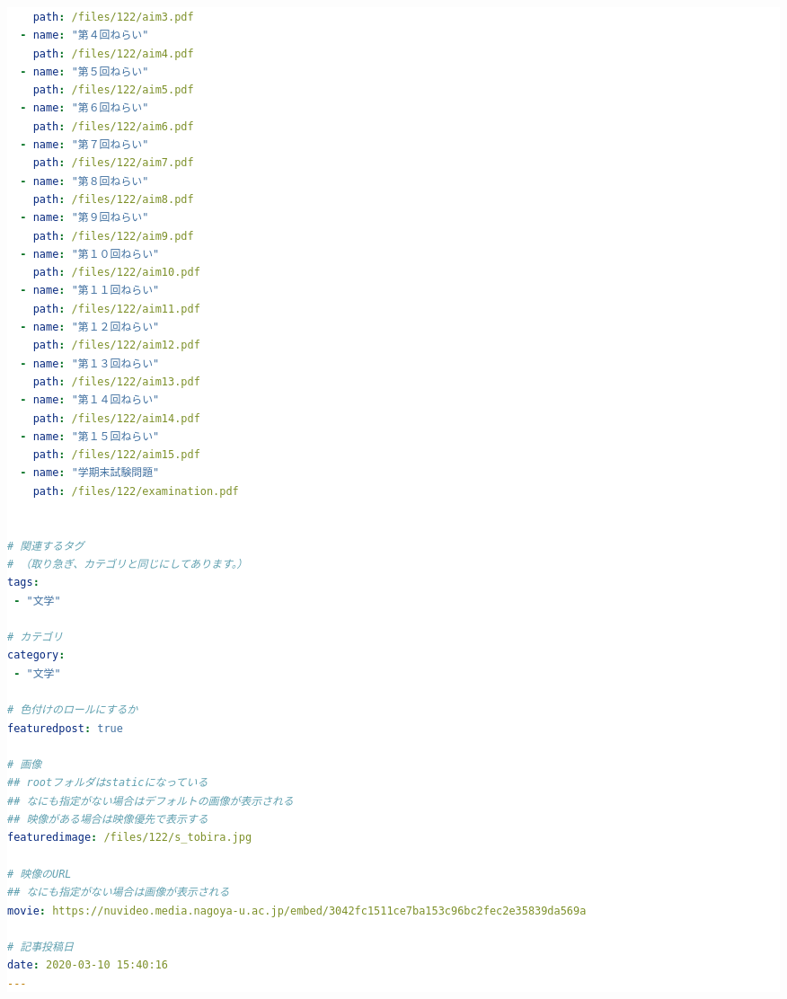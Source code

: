 ```yaml
    path: /files/122/aim3.pdf
  - name: "第４回ねらい" 
    path: /files/122/aim4.pdf
  - name: "第５回ねらい" 
    path: /files/122/aim5.pdf
  - name: "第６回ねらい" 
    path: /files/122/aim6.pdf
  - name: "第７回ねらい" 
    path: /files/122/aim7.pdf
  - name: "第８回ねらい" 
    path: /files/122/aim8.pdf
  - name: "第９回ねらい" 
    path: /files/122/aim9.pdf
  - name: "第１０回ねらい" 
    path: /files/122/aim10.pdf
  - name: "第１１回ねらい" 
    path: /files/122/aim11.pdf
  - name: "第１２回ねらい" 
    path: /files/122/aim12.pdf
  - name: "第１３回ねらい" 
    path: /files/122/aim13.pdf
  - name: "第１４回ねらい" 
    path: /files/122/aim14.pdf
  - name: "第１５回ねらい" 
    path: /files/122/aim15.pdf
  - name: "学期末試験問題" 
    path: /files/122/examination.pdf


# 関連するタグ
# （取り急ぎ、カテゴリと同じにしてあります。）
tags:
 - "文学"

# カテゴリ
category:
 - "文学"

# 色付けのロールにするか
featuredpost: true

# 画像
## rootフォルダはstaticになっている
## なにも指定がない場合はデフォルトの画像が表示される
## 映像がある場合は映像優先で表示する
featuredimage: /files/122/s_tobira.jpg

# 映像のURL
## なにも指定がない場合は画像が表示される
movie: https://nuvideo.media.nagoya-u.ac.jp/embed/3042fc1511ce7ba153c96bc2fec2e35839da569a

# 記事投稿日
date: 2020-03-10 15:40:16
---
```
